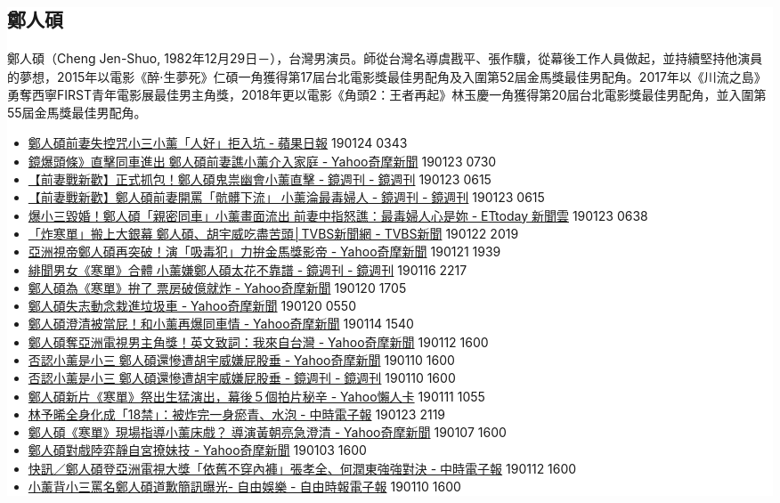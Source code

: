 ## 鄭人碩

鄭人碩（Cheng Jen-Shuo, 1982年12月29日－），台灣男演员。師從台灣名導虞戡平、張作驥，從幕後工作人員做起，並持續堅持他演員的夢想，2015年以電影《醉·生夢死》仁碩一角獲得第17屆台北電影獎最佳男配角及入圍第52屆金馬獎最佳男配角。2017年以《川流之島》勇奪西寧FIRST青年電影展最佳男主角獎，2018年更以電影《角頭2：王者再起》林玉慶一角獲得第20屆台北電影獎最佳男配角，並入圍第55屆金馬獎最佳男配角。
- [鄭人碩前妻失控咒小三小薰「人好」拒入坑 - 蘋果日報](https://tw.appledaily.com/entertainment/daily/20190124/38240549/ "鄭人碩前妻失控咒小三小薰「人好」拒入坑 - 蘋果日報") 190124 0343
- [鏡爆頭條》直擊同車進出 鄭人碩前妻譙小薰介入家庭 - Yahoo奇摩新聞](https://tw.news.yahoo.com/video/%E9%8F%A1%E7%88%86%E9%A0%AD%E6%A2%9D-%E7%9B%B4%E6%93%8A%E5%90%8C%E8%BB%8A%E9%80%B2%E5%87%BA-%E9%84%AD%E4%BA%BA%E7%A2%A9%E5%89%8D%E5%A6%BB%E8%AD%99%E5%B0%8F%E8%96%B0%E4%BB%8B%E5%85%A5%E5%AE%B6%E5%BA%AD-233000918.html "鏡爆頭條》直擊同車進出 鄭人碩前妻譙小薰介入家庭 - Yahoo奇摩新聞") 190123 0730
- [【前妻戰新歡】正式抓包！鄭人碩鬼祟幽會小薰直擊 - 鏡週刊 - 鏡週刊](https://www.mirrormedia.mg/story/20190122ent011/ "【前妻戰新歡】正式抓包！鄭人碩鬼祟幽會小薰直擊 - 鏡週刊 - 鏡週刊") 190123 0615
- [【前妻戰新歡】鄭人碩前妻開罵「骯髒下流」 小薰淪最毒婦人 - 鏡週刊 - 鏡週刊](https://www.mirrormedia.mg/story/20190122ent012/ "【前妻戰新歡】鄭人碩前妻開罵「骯髒下流」 小薰淪最毒婦人 - 鏡週刊 - 鏡週刊") 190123 0615
- [爆小三毀婚！鄭人碩「親密同車」小薰畫面流出 前妻中指怒譙：最毒婦人心是妳 - ETtoday 新聞雲](https://www.ettoday.net/news/20190123/1363292.htm "爆小三毀婚！鄭人碩「親密同車」小薰畫面流出 前妻中指怒譙：最毒婦人心是妳 - ETtoday 新聞雲") 190123 0638
- [「炸寒單」搬上大銀幕 鄭人碩、胡宇威吃盡苦頭│TVBS新聞網 - TVBS新聞](https://news.tvbs.com.tw/entertainment/1070525 "「炸寒單」搬上大銀幕 鄭人碩、胡宇威吃盡苦頭│TVBS新聞網 - TVBS新聞") 190122 2019
- [亞洲視帝鄭人碩再突破！演「吸毒犯」力拚金馬獎影帝 - Yahoo奇摩新聞](https://tw.news.yahoo.com/%E4%BA%9E%E6%B4%B2%E8%A6%96%E5%B8%9D%E9%84%AD%E4%BA%BA%E7%A2%A9%E5%86%8D%E7%AA%81%E7%A0%B4-%E6%BC%94-%E5%90%B8%E6%AF%92%E7%8A%AF-%E5%8A%9B%E6%8B%9A%E9%87%91%E9%A6%AC%E7%8D%8E%E5%BD%B1%E5%B8%9D-113943804.html "亞洲視帝鄭人碩再突破！演「吸毒犯」力拚金馬獎影帝 - Yahoo奇摩新聞") 190121 1939
- [緋聞男女《寒單》合體 小薰嫌鄭人碩太花不靠譜 - 鏡週刊 - 鏡週刊](https://www.mirrormedia.mg/story/20190116ent026 "緋聞男女《寒單》合體 小薰嫌鄭人碩太花不靠譜 - 鏡週刊 - 鏡週刊") 190116 2217
- [鄭人碩為《寒單》拚了 票房破億就炸 - Yahoo奇摩新聞](https://tw.news.yahoo.com/%E9%84%AD%E4%BA%BA%E7%A2%A9%E7%82%BA-%E5%AF%92%E5%96%AE-%E6%8B%9A%E4%BA%86-%E7%A5%A8%E6%88%BF%E7%A0%B4%E5%84%84%E5%B0%B1%E7%82%B8-090005477.html "鄭人碩為《寒單》拚了 票房破億就炸 - Yahoo奇摩新聞") 190120 1705
- [鄭人碩失志動念栽進垃圾車 - Yahoo奇摩新聞](https://tw.news.yahoo.com/%E9%84%AD%E4%BA%BA%E7%A2%A9%E5%A4%B1%E5%BF%97%E5%8B%95%E5%BF%B5%E6%A0%BD%E9%80%B2%E5%9E%83%E5%9C%BE%E8%BB%8A-215005375.html "鄭人碩失志動念栽進垃圾車 - Yahoo奇摩新聞") 190120 0550
- [鄭人碩澄清被當屁！和小薰再爆同車情 - Yahoo奇摩新聞](https://tw.news.yahoo.com/%E9%84%AD%E4%BA%BA%E7%A2%A9%E6%BE%84%E6%B8%85%E8%A2%AB%E7%95%B6%E5%B1%81-%E5%92%8C%E5%B0%8F%E8%96%B0%E5%86%8D%E7%88%86%E5%90%8C%E8%BB%8A%E6%83%85-074003336.html "鄭人碩澄清被當屁！和小薰再爆同車情 - Yahoo奇摩新聞") 190114 1540
- [鄭人碩奪亞洲電視男主角獎！英文致詞：我來自台灣 - Yahoo奇摩新聞](https://tw.news.yahoo.com/%E9%84%AD%E4%BA%BA%E7%A2%A9%E5%A5%AA%E4%BA%9E%E6%B4%B2%E9%9B%BB%E8%A6%96%E7%94%B7%E4%B8%BB%E8%A7%92%E7%8D%8E-%E8%8B%B1%E6%96%87%E8%87%B4%E8%A9%9E-%E6%88%91%E4%BE%86%E8%87%AA%E5%8F%B0%E7%81%A3-033757811.html "鄭人碩奪亞洲電視男主角獎！英文致詞：我來自台灣 - Yahoo奇摩新聞") 190112 1600
- [否認小薰是小三 鄭人碩還慘遭胡宇威嫌屁股垂 - Yahoo奇摩新聞](https://tw.news.yahoo.com/%E5%90%A6%E8%AA%8D%E5%B0%8F%E8%96%B0%E6%98%AF%E5%B0%8F%E4%B8%89-%E9%84%AD%E4%BA%BA%E7%A2%A9%E9%82%84%E6%85%98%E9%81%AD%E8%83%A1%E5%AE%87%E5%A8%81%E5%AB%8C%E5%B1%81%E8%82%A1%E5%9E%82-101649488.html "否認小薰是小三 鄭人碩還慘遭胡宇威嫌屁股垂 - Yahoo奇摩新聞") 190110 1600
- [否認小薰是小三 鄭人碩還慘遭胡宇威嫌屁股垂 - 鏡週刊 - 鏡週刊](https://www.mirrormedia.mg/story/20190110ent023 "否認小薰是小三 鄭人碩還慘遭胡宇威嫌屁股垂 - 鏡週刊 - 鏡週刊") 190110 1600
- [鄭人碩新片《寒單》祭出生猛演出，幕後５個拍片秘辛 - Yahoo懶人卡](https://tw.youcard.yahoo.com/cardstack/54019db0-14bc-11e9-bb2a-f71b47346bea "鄭人碩新片《寒單》祭出生猛演出，幕後５個拍片秘辛 - Yahoo懶人卡") 190111 1055
- [林予晞全身化成「18禁」：被炸完一身瘀青、水泡 - 中時電子報](https://www.chinatimes.com/realtimenews/20190123004286-260404 "林予晞全身化成「18禁」：被炸完一身瘀青、水泡 - 中時電子報") 190123 2119
- [鄭人碩《寒單》現場指導小薰床戲？ 導演黃朝亮急澄清 - Yahoo奇摩新聞](https://tw.news.yahoo.com/%E9%84%AD%E4%BA%BA%E7%A2%A9-%E5%AF%92%E5%96%AE-%E7%8F%BE%E5%A0%B4%E6%8C%87%E5%B0%8E%E5%B0%8F%E8%96%B0%E5%BA%8A%E6%88%B2-%E5%B0%8E%E6%BC%94%E9%BB%83%E6%9C%9D%E4%BA%AE%E6%80%A5%E6%BE%84%E6%B8%85-024543474.html "鄭人碩《寒單》現場指導小薰床戲？ 導演黃朝亮急澄清 - Yahoo奇摩新聞") 190107 1600
- [鄭人碩對戲陸弈靜自宮撩妹技 - Yahoo奇摩新聞](https://tw.news.yahoo.com/%E9%84%AD%E4%BA%BA%E7%A2%A9%E5%B0%8D%E6%88%B2%E9%99%B8%E5%BC%88%E9%9D%9C%E8%87%AA%E5%AE%AE%E6%92%A9%E5%A6%B9%E6%8A%80-215010064.html "鄭人碩對戲陸弈靜自宮撩妹技 - Yahoo奇摩新聞") 190103 1600
- [快訊／鄭人碩登亞洲電視大獎「依舊不穿內褲」張孝全、何潤東強強對決 - 中時電子報](https://www.chinatimes.com/realtimenews/20190112002664-260404 "快訊／鄭人碩登亞洲電視大獎「依舊不穿內褲」張孝全、何潤東強強對決 - 中時電子報") 190112 1600
- [小薰背小三罵名鄭人碩道歉簡訊曝光- 自由娛樂 - 自由時報電子報](https://news.ltn.com.tw/news/entertainment/breakingnews/2667807 "小薰背小三罵名鄭人碩道歉簡訊曝光- 自由娛樂 - 自由時報電子報") 190110 1600
